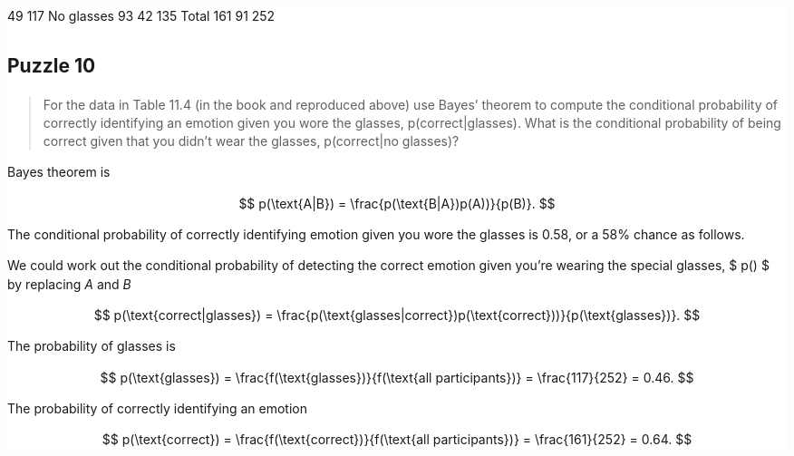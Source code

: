 <td class="gt_row gt_right" style="text-align: center;">49</td>
<td class="gt_row gt_right" style="text-align: center;">117</td></tr>
    <tr><td class="gt_row gt_left gt_stub">No glasses</td>
<td class="gt_row gt_right" style="text-align: center;">93</td>
<td class="gt_row gt_right" style="text-align: center;">42</td>
<td class="gt_row gt_right" style="text-align: center;">135</td></tr>
    <tr>
      <td class="gt_row gt_stub gt_right gt_grand_summary_row gt_first_grand_summary_row">Total</td>
      <td class="gt_row gt_right gt_grand_summary_row gt_first_grand_summary_row" style="text-align: center;">161</td>
      <td class="gt_row gt_right gt_grand_summary_row gt_first_grand_summary_row" style="text-align: center;">91</td>
      <td class="gt_row gt_right gt_grand_summary_row gt_first_grand_summary_row" style="text-align: center;">252</td>
    </tr>
  </tbody>
  
  
</table>
</div>

## Puzzle 10

> For the data in Table 11.4 (in the book and reproduced above) use Bayes’ theorem to compute the conditional probability of correctly identifying an emotion given you wore the glasses, p(correct\|glasses). What is the conditional probability of being correct given that you didn’t wear the glasses, p(correct\|no glasses)?

Bayes theorem is

$$
p(\text{A|B}) = \frac{p(\text{B|A})p(A))}{p(B)}.
$$

The conditional probability of correctly identifying emotion given you wore the glasses is 0.58, or a 58% chance as follows.

We could work out the conditional probability of detecting the correct emotion given you’re wearing the special glasses, \$ p() \$ by replacing *A* and *B*

$$
p(\text{correct|glasses}) = \frac{p(\text{glasses|correct})p(\text{correct}))}{p(\text{glasses})}.
$$

The probability of glasses is

$$
p(\text{glasses}) = \frac{f(\text{glasses})}{f(\text{all participants})} = \frac{117}{252} = 0.46.
$$

The probability of correctly identifying an emotion

$$
p(\text{correct}) = \frac{f(\text{correct})}{f(\text{all participants})} = \frac{161}{252} = 0.64.
$$
